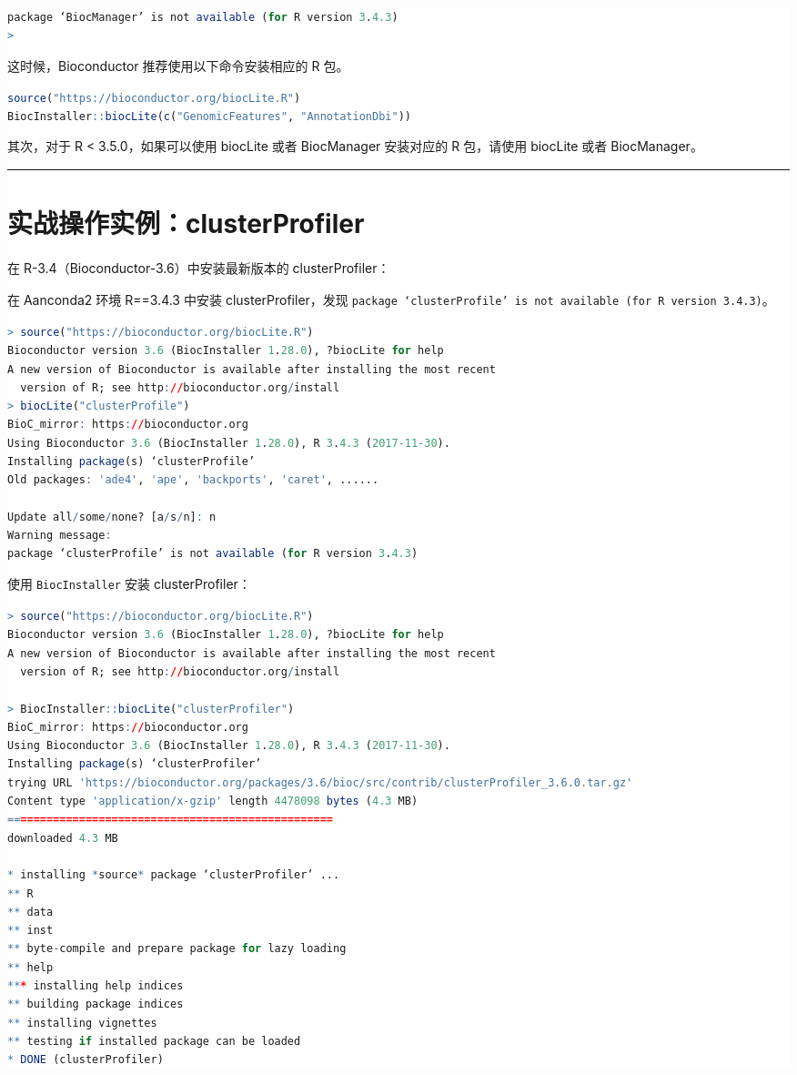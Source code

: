 ```r
package ‘BiocManager’ is not available (for R version 3.4.3) 
>
```

这时候，Bioconductor 推荐使用以下命令安装相应的 R 包。
```r
source("https://bioconductor.org/biocLite.R")
BiocInstaller::biocLite(c("GenomicFeatures", "AnnotationDbi"))
```


其次，对于 R < 3.5.0，如果可以使用 biocLite 或者 BiocManager 安装对应的 R 包，请使用 biocLite 或者 BiocManager。

---

<a name="f5105426"></a>
# 实战操作实例：clusterProfiler

在 R-3.4（Bioconductor-3.6）中安装最新版本的 clusterProfiler：

在 Aanconda2 环境 R==3.4.3 中安装 clusterProfiler，发现 `package ‘clusterProfile’ is not available (for R version 3.4.3)`。
```r
> source("https://bioconductor.org/biocLite.R")
Bioconductor version 3.6 (BiocInstaller 1.28.0), ?biocLite for help
A new version of Bioconductor is available after installing the most recent
  version of R; see http://bioconductor.org/install
> biocLite("clusterProfile")
BioC_mirror: https://bioconductor.org
Using Bioconductor 3.6 (BiocInstaller 1.28.0), R 3.4.3 (2017-11-30).
Installing package(s) ‘clusterProfile’
Old packages: 'ade4', 'ape', 'backports', 'caret', ......

Update all/some/none? [a/s/n]: n
Warning message:
package ‘clusterProfile’ is not available (for R version 3.4.3)
```

使用 `BiocInstaller` 安装 clusterProfiler：
```r
> source("https://bioconductor.org/biocLite.R")
Bioconductor version 3.6 (BiocInstaller 1.28.0), ?biocLite for help
A new version of Bioconductor is available after installing the most recent
  version of R; see http://bioconductor.org/install

> BiocInstaller::biocLite("clusterProfiler")
BioC_mirror: https://bioconductor.org
Using Bioconductor 3.6 (BiocInstaller 1.28.0), R 3.4.3 (2017-11-30).
Installing package(s) ‘clusterProfiler’
trying URL 'https://bioconductor.org/packages/3.6/bioc/src/contrib/clusterProfiler_3.6.0.tar.gz'
Content type 'application/x-gzip' length 4478098 bytes (4.3 MB)
==================================================
downloaded 4.3 MB

* installing *source* package ‘clusterProfiler’ ...
** R
** data
** inst
** byte-compile and prepare package for lazy loading
** help
*** installing help indices
** building package indices
** installing vignettes
** testing if installed package can be loaded
* DONE (clusterProfiler)

```